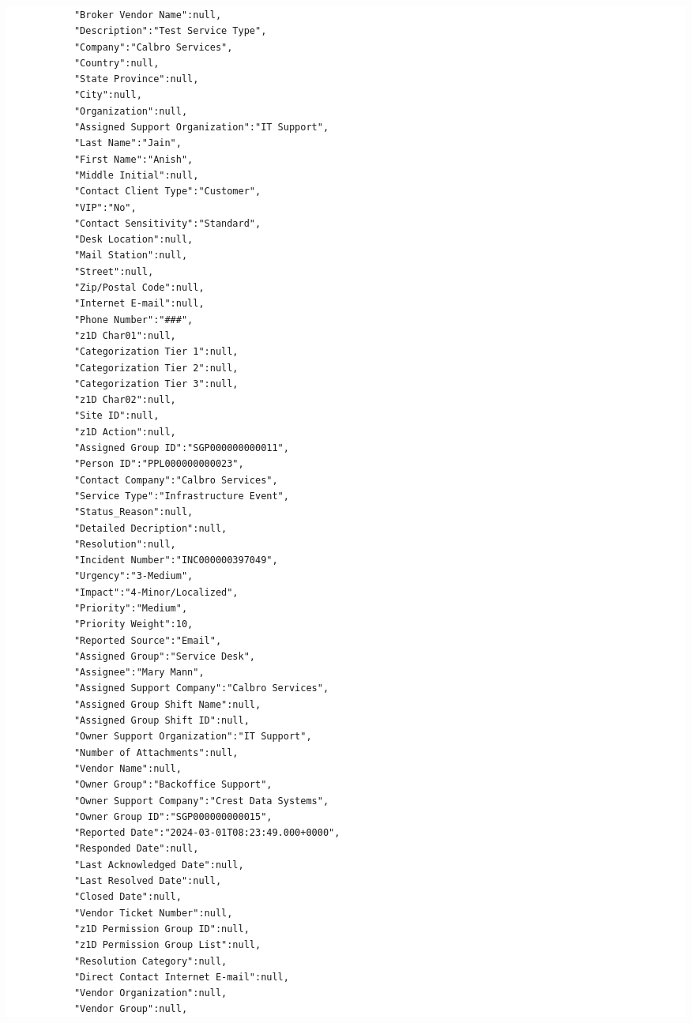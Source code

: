 ```
            "Broker Vendor Name":null,
            "Description":"Test Service Type",
            "Company":"Calbro Services",
            "Country":null,
            "State Province":null,
            "City":null,
            "Organization":null,
            "Assigned Support Organization":"IT Support",
            "Last Name":"Jain",
            "First Name":"Anish",
            "Middle Initial":null,
            "Contact Client Type":"Customer",
            "VIP":"No",
            "Contact Sensitivity":"Standard",
            "Desk Location":null,
            "Mail Station":null,
            "Street":null,
            "Zip/Postal Code":null,
            "Internet E-mail":null,
            "Phone Number":"###",
            "z1D Char01":null,
            "Categorization Tier 1":null,
            "Categorization Tier 2":null,
            "Categorization Tier 3":null,
            "z1D Char02":null,
            "Site ID":null,
            "z1D Action":null,
            "Assigned Group ID":"SGP000000000011",
            "Person ID":"PPL000000000023",
            "Contact Company":"Calbro Services",
            "Service Type":"Infrastructure Event",
            "Status_Reason":null,
            "Detailed Decription":null,
            "Resolution":null,
            "Incident Number":"INC000000397049",
            "Urgency":"3-Medium",
            "Impact":"4-Minor/Localized",
            "Priority":"Medium",
            "Priority Weight":10,
            "Reported Source":"Email",
            "Assigned Group":"Service Desk",
            "Assignee":"Mary Mann",
            "Assigned Support Company":"Calbro Services",
            "Assigned Group Shift Name":null,
            "Assigned Group Shift ID":null,
            "Owner Support Organization":"IT Support",
            "Number of Attachments":null,
            "Vendor Name":null,
            "Owner Group":"Backoffice Support",
            "Owner Support Company":"Crest Data Systems",
            "Owner Group ID":"SGP000000000015",
            "Reported Date":"2024-03-01T08:23:49.000+0000",
            "Responded Date":null,
            "Last Acknowledged Date":null,
            "Last Resolved Date":null,
            "Closed Date":null,
            "Vendor Ticket Number":null,
            "z1D Permission Group ID":null,
            "z1D Permission Group List":null,
            "Resolution Category":null,
            "Direct Contact Internet E-mail":null,
            "Vendor Organization":null,
            "Vendor Group":null,
```